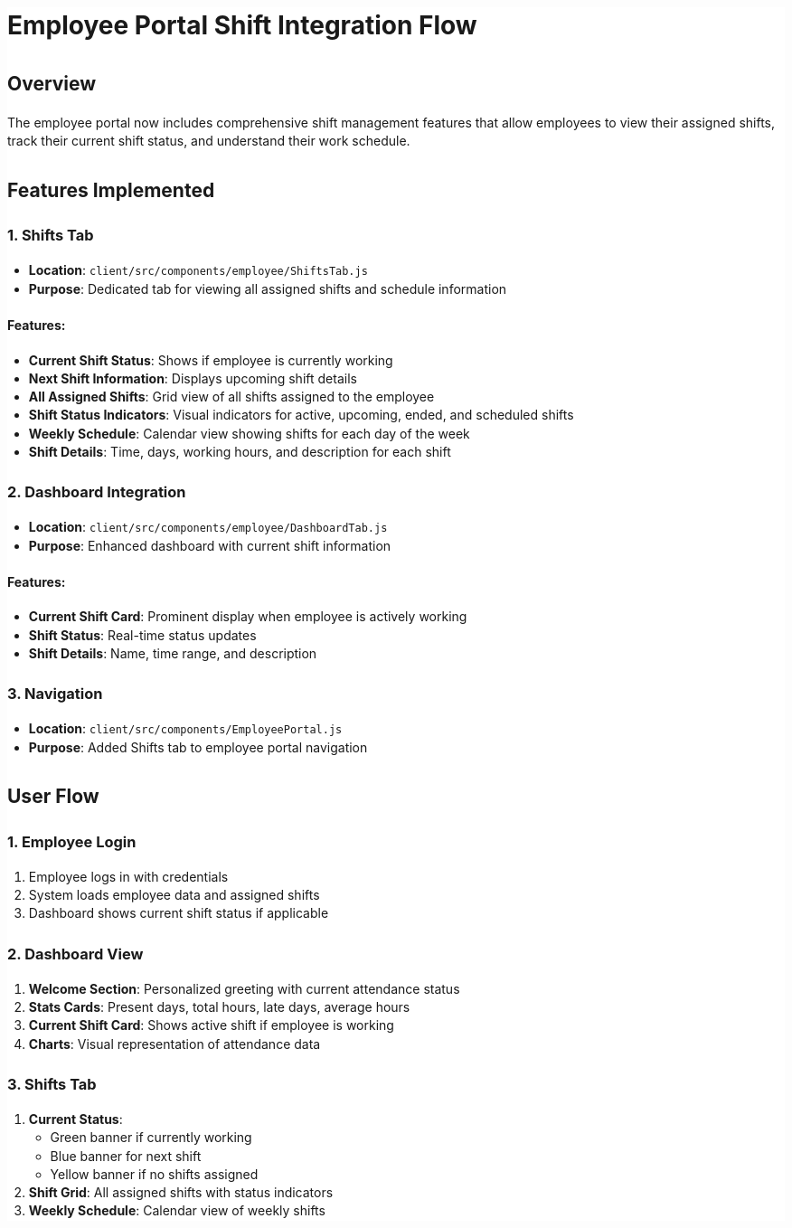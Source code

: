 # Employee Portal Shift Integration Flow

## Overview
The employee portal now includes comprehensive shift management features that allow employees to view their assigned shifts, track their current shift status, and understand their work schedule.

## Features Implemented

### 1. Shifts Tab
- **Location**: `client/src/components/employee/ShiftsTab.js`
- **Purpose**: Dedicated tab for viewing all assigned shifts and schedule information

#### Features:
- **Current Shift Status**: Shows if employee is currently working
- **Next Shift Information**: Displays upcoming shift details
- **All Assigned Shifts**: Grid view of all shifts assigned to the employee
- **Shift Status Indicators**: Visual indicators for active, upcoming, ended, and scheduled shifts
- **Weekly Schedule**: Calendar view showing shifts for each day of the week
- **Shift Details**: Time, days, working hours, and description for each shift

### 2. Dashboard Integration
- **Location**: `client/src/components/employee/DashboardTab.js`
- **Purpose**: Enhanced dashboard with current shift information

#### Features:
- **Current Shift Card**: Prominent display when employee is actively working
- **Shift Status**: Real-time status updates
- **Shift Details**: Name, time range, and description

### 3. Navigation
- **Location**: `client/src/components/EmployeePortal.js`
- **Purpose**: Added Shifts tab to employee portal navigation

## User Flow

### 1. Employee Login
1. Employee logs in with credentials
2. System loads employee data and assigned shifts
3. Dashboard shows current shift status if applicable

### 2. Dashboard View
1. **Welcome Section**: Personalized greeting with current attendance status
2. **Stats Cards**: Present days, total hours, late days, average hours
3. **Current Shift Card**: Shows active shift if employee is working
4. **Charts**: Visual representation of attendance data

### 3. Shifts Tab
1. **Current Status**: 
   - Green banner if currently working
   - Blue banner for next shift
   - Yellow banner if no shifts assigned
2. **Shift Grid**: All assigned shifts with status indicators
3. **Weekly Schedule**: Calendar view of weekly shifts
